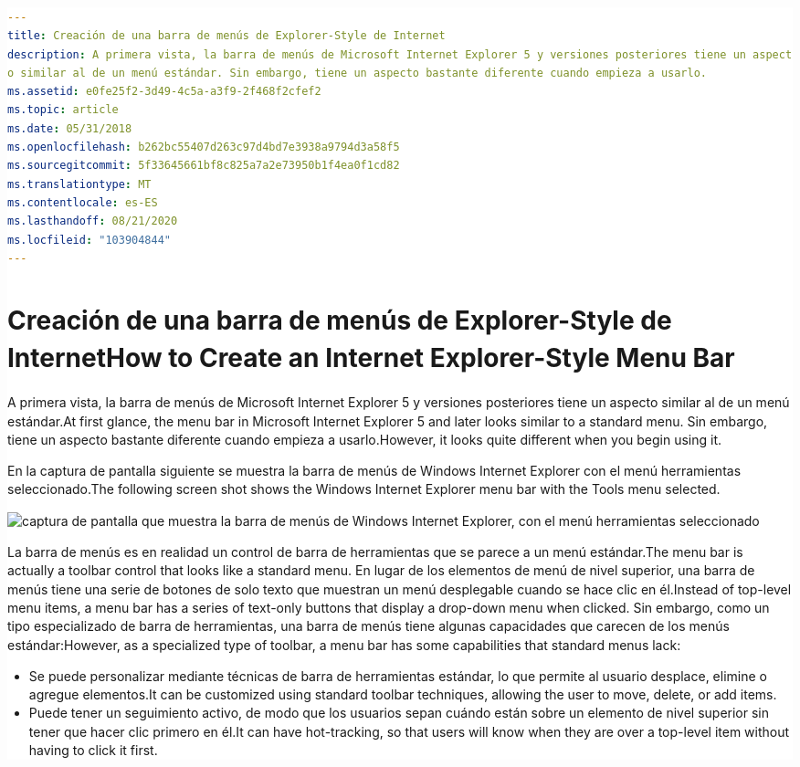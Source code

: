 ```yaml
---
title: Creación de una barra de menús de Explorer-Style de Internet
description: A primera vista, la barra de menús de Microsoft Internet Explorer 5 y versiones posteriores tiene un aspecto similar al de un menú estándar. Sin embargo, tiene un aspecto bastante diferente cuando empieza a usarlo.
ms.assetid: e0fe25f2-3d49-4c5a-a3f9-2f468f2cfef2
ms.topic: article
ms.date: 05/31/2018
ms.openlocfilehash: b262bc55407d263c97d4bd7e3938a9794d3a58f5
ms.sourcegitcommit: 5f33645661bf8c825a7a2e73950b1f4ea0f1cd82
ms.translationtype: MT
ms.contentlocale: es-ES
ms.lasthandoff: 08/21/2020
ms.locfileid: "103904844"
---
```

# <a name="how-to-create-an-internet-explorer-style-menu-bar"></a><span data-ttu-id="33491-104">Creación de una barra de menús de Explorer-Style de Internet</span><span class="sxs-lookup"><span data-stu-id="33491-104">How to Create an Internet Explorer-Style Menu Bar</span></span>

<span data-ttu-id="33491-105">A primera vista, la barra de menús de Microsoft Internet Explorer 5 y versiones posteriores tiene un aspecto similar al de un menú estándar.</span><span class="sxs-lookup"><span data-stu-id="33491-105">At first glance, the menu bar in Microsoft Internet Explorer 5 and later looks similar to a standard menu.</span></span> <span data-ttu-id="33491-106">Sin embargo, tiene un aspecto bastante diferente cuando empieza a usarlo.</span><span class="sxs-lookup"><span data-stu-id="33491-106">However, it looks quite different when you begin using it.</span></span>

<span data-ttu-id="33491-107">En la captura de pantalla siguiente se muestra la barra de menús de Windows Internet Explorer con el menú herramientas seleccionado.</span><span class="sxs-lookup"><span data-stu-id="33491-107">The following screen shot shows the Windows Internet Explorer menu bar with the Tools menu selected.</span></span>

![captura de pantalla que muestra la barra de menús de Windows Internet Explorer, con el menú herramientas seleccionado](images/howto8.jpg)

<span data-ttu-id="33491-109">La barra de menús es en realidad un control de barra de herramientas que se parece a un menú estándar.</span><span class="sxs-lookup"><span data-stu-id="33491-109">The menu bar is actually a toolbar control that looks like a standard menu.</span></span> <span data-ttu-id="33491-110">En lugar de los elementos de menú de nivel superior, una barra de menús tiene una serie de botones de solo texto que muestran un menú desplegable cuando se hace clic en él.</span><span class="sxs-lookup"><span data-stu-id="33491-110">Instead of top-level menu items, a menu bar has a series of text-only buttons that display a drop-down menu when clicked.</span></span> <span data-ttu-id="33491-111">Sin embargo, como un tipo especializado de barra de herramientas, una barra de menús tiene algunas capacidades que carecen de los menús estándar:</span><span class="sxs-lookup"><span data-stu-id="33491-111">However, as a specialized type of toolbar, a menu bar has some capabilities that standard menus lack:</span></span>

-   <span data-ttu-id="33491-112">Se puede personalizar mediante técnicas de barra de herramientas estándar, lo que permite al usuario desplace, elimine o agregue elementos.</span><span class="sxs-lookup"><span data-stu-id="33491-112">It can be customized using standard toolbar techniques, allowing the user to move, delete, or add items.</span></span>
-   <span data-ttu-id="33491-113">Puede tener un seguimiento activo, de modo que los usuarios sepan cuándo están sobre un elemento de nivel superior sin tener que hacer clic primero en él.</span><span class="sxs-lookup"><span data-stu-id="33491-113">It can have hot-tracking, so that users will know when they are over a top-level item without having to click it first.</span></span>
